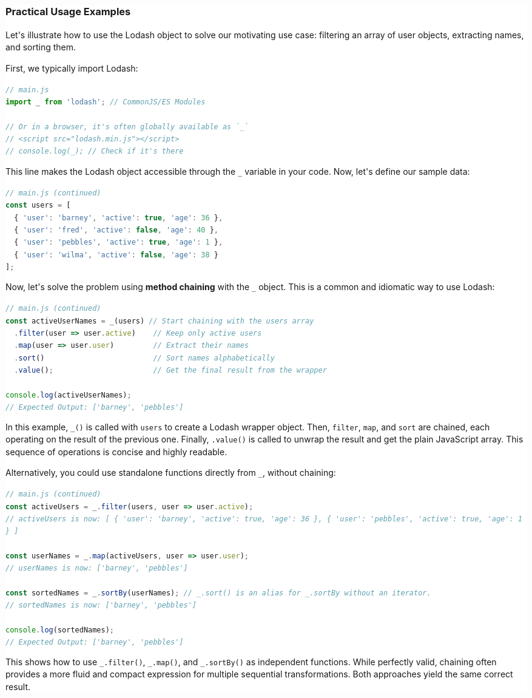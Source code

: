 ### Practical Usage Examples

Let's illustrate how to use the Lodash object to solve our motivating use case: filtering an array of user objects, extracting names, and sorting them.

First, we typically import Lodash:

```javascript
// main.js
import _ from 'lodash'; // CommonJS/ES Modules

// Or in a browser, it's often globally available as `_`
// <script src="lodash.min.js"></script>
// console.log(_); // Check if it's there
```

This line makes the Lodash object accessible through the `_` variable in your code. Now, let's define our sample data:

```javascript
// main.js (continued)
const users = [
  { 'user': 'barney', 'active': true, 'age': 36 },
  { 'user': 'fred', 'active': false, 'age': 40 },
  { 'user': 'pebbles', 'active': true, 'age': 1 },
  { 'user': 'wilma', 'active': false, 'age': 38 }
];
```

Now, let's solve the problem using **method chaining** with the `_` object. This is a common and idiomatic way to use Lodash:

```javascript
// main.js (continued)
const activeUserNames = _(users) // Start chaining with the users array
  .filter(user => user.active)    // Keep only active users
  .map(user => user.user)         // Extract their names
  .sort()                         // Sort names alphabetically
  .value();                       // Get the final result from the wrapper

console.log(activeUserNames);
// Expected Output: ['barney', 'pebbles']
```
In this example, `_()` is called with `users` to create a Lodash wrapper object. Then, `filter`, `map`, and `sort` are chained, each operating on the result of the previous one. Finally, `.value()` is called to unwrap the result and get the plain JavaScript array. This sequence of operations is concise and highly readable.

Alternatively, you could use standalone functions directly from `_`, without chaining:

```javascript
// main.js (continued)
const activeUsers = _.filter(users, user => user.active);
// activeUsers is now: [ { 'user': 'barney', 'active': true, 'age': 36 }, { 'user': 'pebbles', 'active': true, 'age': 1 } ]

const userNames = _.map(activeUsers, user => user.user);
// userNames is now: ['barney', 'pebbles']

const sortedNames = _.sortBy(userNames); // _.sort() is an alias for _.sortBy without an iterator.
// sortedNames is now: ['barney', 'pebbles']

console.log(sortedNames);
// Expected Output: ['barney', 'pebbles']
```
This shows how to use `_.filter()`, `_.map()`, and `_.sortBy()` as independent functions. While perfectly valid, chaining often provides a more fluid and compact expression for multiple sequential transformations. Both approaches yield the same correct result.
